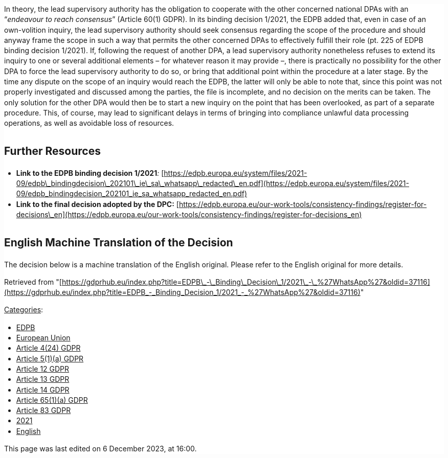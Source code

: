 In theory, the lead supervisory authority has the obligation to cooperate with the other concerned national DPAs with an “_endeavour to reach consensus_” (Article 60(1) GDPR). In its binding decision 1/2021, the EDPB added that, even in case of an own-volition inquiry, the lead supervisory authority should seek consensus regarding the scope of the procedure and should anyway frame the scope in such a way that permits the other concerned DPAs to effectively fulfill their role (pt. 225 of EDPB binding decision 1/2021). If, following the request of another DPA, a lead supervisory authority nonetheless refuses to extend its inquiry to one or several additional elements – for whatever reason it may provide –, there is practically no possibility for the other DPA to force the lead supervisory authority to do so, or bring that additional point within the procedure at a later stage. By the time any dispute on the scope of an inquiry would reach the EDPB, the latter will only be able to note that, since this point was not properly investigated and discussed among the parties, the file is incomplete, and no decision on the merits can be taken. The only solution for the other DPA would then be to start a new inquiry on the point that has been overlooked, as part of a separate procedure. This, of course, may lead to significant delays in terms of bringing into compliance unlawful data processing operations, as well as avoidable loss of resources.

## Further Resources

*   **Link to the EDPB binding decision 1/2021**_:_ [https://edpb.europa.eu/system/files/2021-09/edpb\_bindingdecision\_202101\_ie\_sa\_whatsapp\_redacted\_en.pdf](https://edpb.europa.eu/system/files/2021-09/edpb_bindingdecision_202101_ie_sa_whatsapp_redacted_en.pdf)
*   **Link to the final decision adopted by the DPC:** [https://edpb.europa.eu/our-work-tools/consistency-findings/register-for-decisions\_en](https://edpb.europa.eu/our-work-tools/consistency-findings/register-for-decisions_en)

## English Machine Translation of the Decision

The decision below is a machine translation of the English original. Please refer to the English original for more details.

Retrieved from "[https://gdprhub.eu/index.php?title=EDPB\_-\_Binding\_Decision\_1/2021\_-\_%27WhatsApp%27&oldid=37116](https://gdprhub.eu/index.php?title=EDPB_-_Binding_Decision_1/2021_-_%27WhatsApp%27&oldid=37116)"

[Categories](/index.php?title=Special:Categories "Special:Categories"):

*   [EDPB](/index.php?title=Category:EDPB "Category:EDPB")
*   [European Union](/index.php?title=Category:European_Union "Category:European Union")
*   [Article 4(24) GDPR](/index.php?title=Category:Article_4\(24\)_GDPR "Category:Article 4(24) GDPR")
*   [Article 5(1)(a) GDPR](/index.php?title=Category:Article_5\(1\)\(a\)_GDPR "Category:Article 5(1)(a) GDPR")
*   [Article 12 GDPR](/index.php?title=Category:Article_12_GDPR "Category:Article 12 GDPR")
*   [Article 13 GDPR](/index.php?title=Category:Article_13_GDPR "Category:Article 13 GDPR")
*   [Article 14 GDPR](/index.php?title=Category:Article_14_GDPR "Category:Article 14 GDPR")
*   [Article 65(1)(a) GDPR](/index.php?title=Category:Article_65\(1\)\(a\)_GDPR "Category:Article 65(1)(a) GDPR")
*   [Article 83 GDPR](/index.php?title=Category:Article_83_GDPR "Category:Article 83 GDPR")
*   [2021](/index.php?title=Category:2021 "Category:2021")
*   [English](/index.php?title=Category:English "Category:English")

This page was last edited on 6 December 2023, at 16:00.

